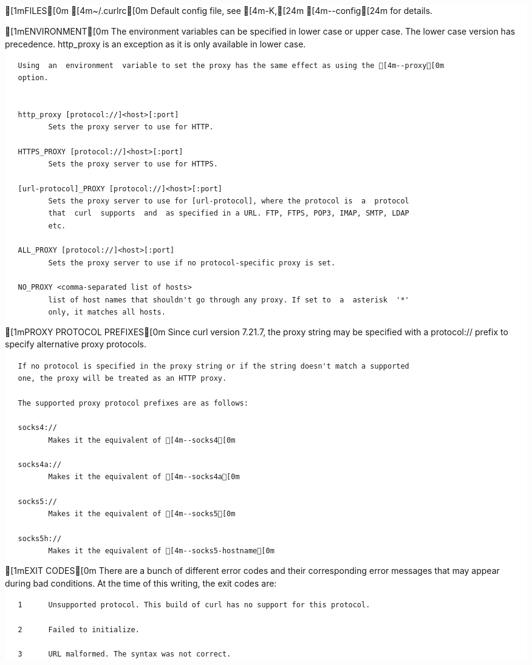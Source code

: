 [1mFILES[0m
       [4m~/.curlrc[0m
              Default config file, see [4m-K,[24m [4m--config[24m for details.

[1mENVIRONMENT[0m
       The environment variables can be specified in lower case or upper  case.  The  lower  case
       version has precedence. http_proxy is an exception as it is only available in lower case.

       Using  an  environment  variable to set the proxy has the same effect as using the [4m--proxy[0m
       option.


       http_proxy [protocol://]<host>[:port]
              Sets the proxy server to use for HTTP.

       HTTPS_PROXY [protocol://]<host>[:port]
              Sets the proxy server to use for HTTPS.

       [url-protocol]_PROXY [protocol://]<host>[:port]
              Sets the proxy server to use for [url-protocol], where the protocol is  a  protocol
              that  curl  supports  and  as specified in a URL. FTP, FTPS, POP3, IMAP, SMTP, LDAP
              etc.

       ALL_PROXY [protocol://]<host>[:port]
              Sets the proxy server to use if no protocol-specific proxy is set.

       NO_PROXY <comma-separated list of hosts>
              list of host names that shouldn't go through any proxy. If set to  a  asterisk  '*'
              only, it matches all hosts.

[1mPROXY PROTOCOL PREFIXES[0m
       Since  curl version 7.21.7, the proxy string may be specified with a protocol:// prefix to
       specify alternative proxy protocols.

       If no protocol is specified in the proxy string or if the string doesn't match a supported
       one, the proxy will be treated as an HTTP proxy.

       The supported proxy protocol prefixes are as follows:

       socks4://
              Makes it the equivalent of [4m--socks4[0m

       socks4a://
              Makes it the equivalent of [4m--socks4a[0m

       socks5://
              Makes it the equivalent of [4m--socks5[0m

       socks5h://
              Makes it the equivalent of [4m--socks5-hostname[0m

[1mEXIT CODES[0m
       There are a bunch of different error codes and their corresponding error messages that may
       appear during bad conditions. At the time of this writing, the exit codes are:

       1      Unsupported protocol. This build of curl has no support for this protocol.

       2      Failed to initialize.

       3      URL malformed. The syntax was not correct.
